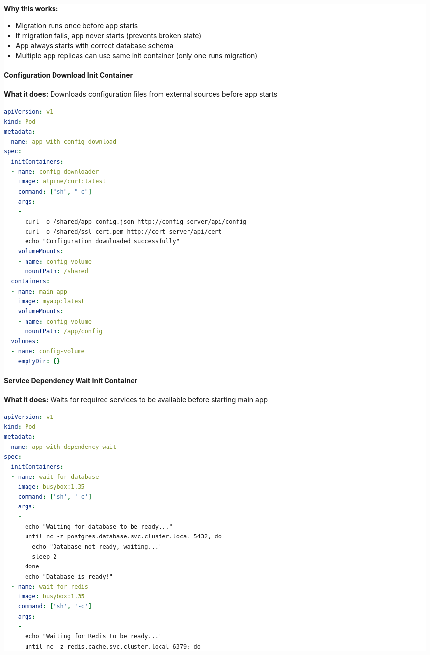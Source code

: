 **Why this works:**
- Migration runs once before app starts
- If migration fails, app never starts (prevents broken state)
- App always starts with correct database schema
- Multiple app replicas can use same init container (only one runs migration)

#### Configuration Download Init Container
**What it does:** Downloads configuration files from external sources before app starts
```yaml
apiVersion: v1
kind: Pod
metadata:
  name: app-with-config-download
spec:
  initContainers:
  - name: config-downloader
    image: alpine/curl:latest
    command: ["sh", "-c"]
    args:
    - |
      curl -o /shared/app-config.json http://config-server/api/config
      curl -o /shared/ssl-cert.pem http://cert-server/api/cert
      echo "Configuration downloaded successfully"
    volumeMounts:
    - name: config-volume
      mountPath: /shared
  containers:
  - name: main-app
    image: myapp:latest
    volumeMounts:
    - name: config-volume
      mountPath: /app/config
  volumes:
  - name: config-volume
    emptyDir: {}
```

#### Service Dependency Wait Init Container
**What it does:** Waits for required services to be available before starting main app
```yaml
apiVersion: v1
kind: Pod
metadata:
  name: app-with-dependency-wait
spec:
  initContainers:
  - name: wait-for-database
    image: busybox:1.35
    command: ['sh', '-c']
    args:
    - |
      echo "Waiting for database to be ready..."
      until nc -z postgres.database.svc.cluster.local 5432; do
        echo "Database not ready, waiting..."
        sleep 2
      done
      echo "Database is ready!"
  - name: wait-for-redis
    image: busybox:1.35
    command: ['sh', '-c']
    args:
    - |
      echo "Waiting for Redis to be ready..."
      until nc -z redis.cache.svc.cluster.local 6379; do
```